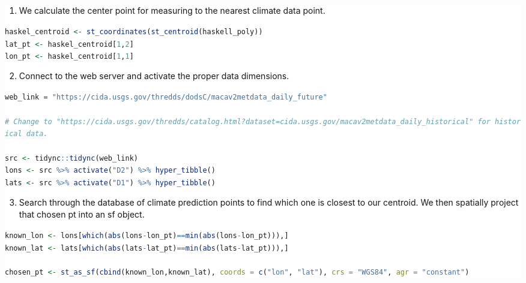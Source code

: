 1.  We calculate the center point for measuring to the nearest climate
    data point.

``` r
haskel_centroid <- st_coordinates(st_centroid(haskell_poly))
lat_pt <- haskel_centroid[1,2]
lon_pt <- haskel_centroid[1,1]
```

2.  Connect to the web server and activate the proper data dimensions.

``` r
web_link = "https://cida.usgs.gov/thredds/dodsC/macav2metdata_daily_future"

# Change to "https://cida.usgs.gov/thredds/catalog.html?dataset=cida.usgs.gov/macav2metdata_daily_historical" for historical data. 

src <- tidync::tidync(web_link)
lons <- src %>% activate("D2") %>% hyper_tibble()
lats <- src %>% activate("D1") %>% hyper_tibble()
```

3.  Search through the database of climate prediction points to find
    which one is closest to our centroid. We then spatially project that
    chosen pt into an sf object.

``` r
known_lon <- lons[which(abs(lons-lon_pt)==min(abs(lons-lon_pt))),]
known_lat <- lats[which(abs(lats-lat_pt)==min(abs(lats-lat_pt))),]

chosen_pt <- st_as_sf(cbind(known_lon,known_lat), coords = c("lon", "lat"), crs = "WGS84", agr = "constant")
```
